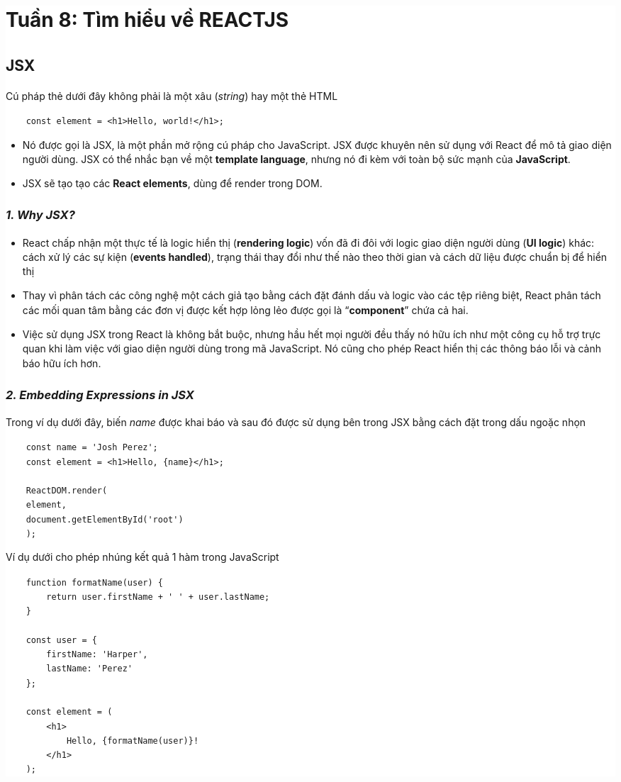 # **Tuần 8: Tìm hiểu về REACTJS**

## **JSX**

Cú pháp thẻ dưới đây không phải là một xâu (*string*) hay một thẻ HTML

        const element = <h1>Hello, world!</h1>;

- Nó được gọi là JSX, là một phần mở rộng cú pháp cho JavaScript. JSX được khuyên nên sử dụng với React để mô tả giao diện người dùng. JSX có thể nhắc bạn về một **template language**, nhưng nó đi kèm với toàn bộ sức mạnh của **JavaScript**.

- JSX sẽ tạo tạo các **React elements**, dùng để render trong DOM.

### *1. Why JSX?*

- React chấp nhận một thực tế là logic hiển thị (**rendering logic**) vốn đã đi đôi với logic giao diện người dùng (**UI logic**) khác: cách xử lý các sự kiện (**events handled**), trạng thái thay đổi như thế nào theo thời gian và cách dữ liệu được chuẩn bị để hiển thị

- Thay vì phân tách các công nghệ một cách giả tạo bằng cách đặt đánh dấu và logic vào các tệp riêng biệt, React phân tách các mối quan tâm bằng các đơn vị được kết hợp lỏng lẻo được gọi là “**component**” chứa cả hai.

- Việc sử dụng JSX trong React là không bắt buộc, nhưng hầu hết mọi người đều thấy nó hữu ích như một công cụ hỗ trợ trực quan khi làm việc với giao diện người dùng trong mã JavaScript. Nó cũng cho phép React hiển thị các thông báo lỗi và cảnh báo hữu ích hơn.

### *2. Embedding Expressions in JSX*

Trong ví dụ dưới đây, biến *name* được khai báo và sau đó được sử dụng bên trong JSX bằng cách đặt trong dấu ngoặc nhọn

        const name = 'Josh Perez';
        const element = <h1>Hello, {name}</h1>;

        ReactDOM.render(
        element,
        document.getElementById('root')
        );

Ví dụ dưới cho phép nhúng kết quả 1 hàm trong JavaScript

        function formatName(user) {
            return user.firstName + ' ' + user.lastName;
        }

        const user = {
            firstName: 'Harper',
            lastName: 'Perez'   
        };

        const element = (
            <h1>
                Hello, {formatName(user)}!
            </h1>
        );
